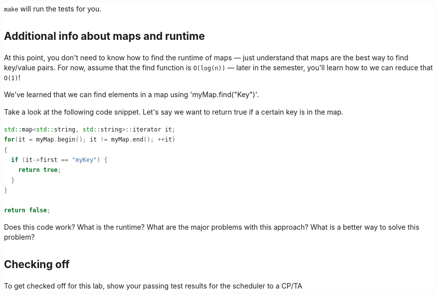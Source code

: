 ``` make ``` will run the tests for you. 

## Additional info about maps and runtime

At this point, you don't need to know how to find the runtime of maps — just understand that maps are the best way to find key/value pairs. For now, assume that the find function is `O(log(n))` — later in the semester, you'll learn how to we can reduce that `O(1)`!

We've learned that we can find elements in a map using 'myMap.find("Key")'.
 
Take a look at the following code snippet. Let's say we want to return true if a certain key is in the map.

```c++
std::map<std::string, std::string>::iterator it;
for(it = myMap.begin(); it != myMap.end(); ++it)   
{
  if (it->first == "myKey") {
  	return true;
  }
}

return false;
```

Does this code work? What is the runtime? What are the major problems with this approach? What is a better way to solve this problem?

## Checking off

To get checked off for this lab, show your passing test results
for the scheduler to a CP/TA 
